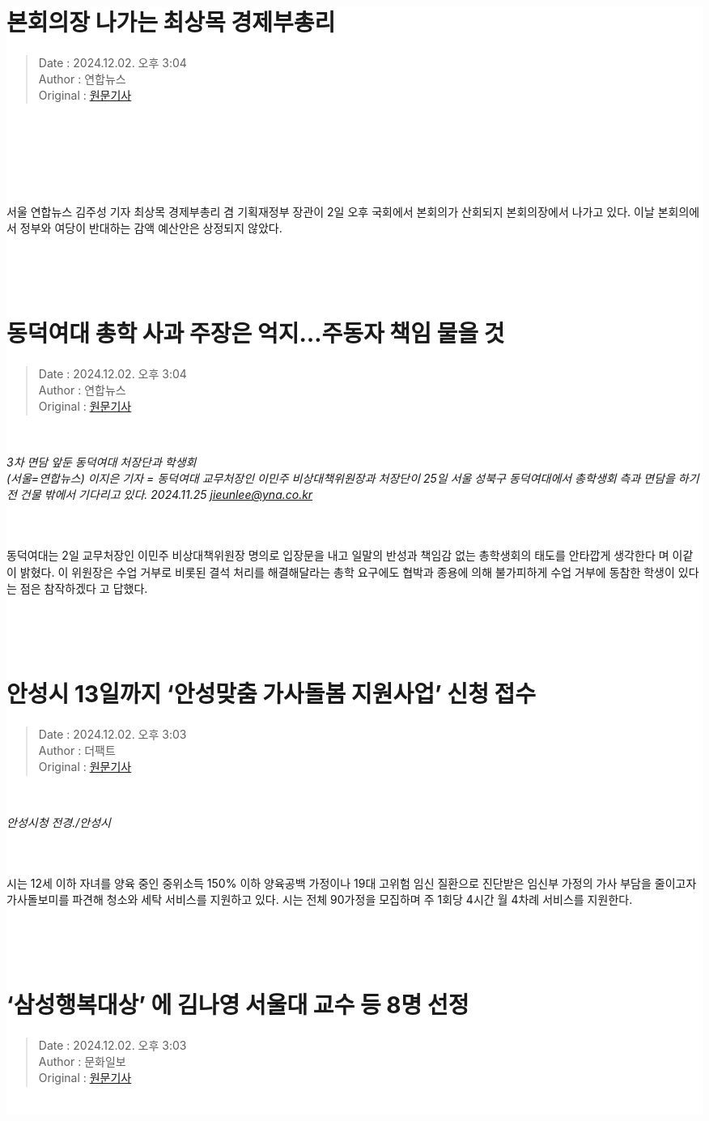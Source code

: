   
# 본회의장 나가는 최상목 경제부총리  
  
> Date : 2024.12.02. 오후 3:04  
> Author : 연합뉴스  
> Original : [원문기사](https://n.news.naver.com/mnews/article/001/0015079492?sid=102)  
<br/>  
  
<img alt="" class="_LAZY_LOADING _LAZY_LOADING_INIT_HIDE" src="https://imgnews.pstatic.net/image/001/2024/12/02/PYH2024120212550001300_P4_20241202150423911.jpg?type=w860" id="img1" style="display: none;"></img>  
<br/><br/>  
  
서울 연합뉴스 김주성 기자 최상목 경제부총리 겸 기획재정부 장관이 2일 오후 국회에서 본회의가 산회되지 본회의장에서 나가고 있다. 이날 본회의에서 정부와 여당이 반대하는 감액 예산안은 상정되지 않았다.  
<br/><br/><br/>  

  
# 동덕여대 총학 사과 주장은 억지…주동자 책임 물을 것  
  
> Date : 2024.12.02. 오후 3:04  
> Author : 연합뉴스  
> Original : [원문기사](https://n.news.naver.com/mnews/article/001/0015079491?sid=102)  
<br/>  
  
<img alt="3차 면담 앞둔 동덕여대 처장단과 학생회(서울=연합뉴스) 이지은 기자 = 동덕여대 교무처장인 이민주 비상대책위원장과 처장단이 25일 서울 성북구 동덕여대에서 총학생회 측과 면담을 하기 전 건물 밖에서 기다리고 있다" class="_LAZY_LOADING _LAZY_LOADING_INIT_HIDE" src="https://imgnews.pstatic.net/image/001/2024/12/02/PYH2024112510280001300_P4_20241202150421765.jpg?type=w860" id="img1" style="display: none;"></img><em class="img_desc">3차 면담 앞둔 동덕여대 처장단과 학생회<br/>(서울=연합뉴스) 이지은 기자 = 동덕여대 교무처장인 이민주 비상대책위원장과 처장단이 25일 서울 성북구 동덕여대에서 총학생회 측과 면담을 하기 전 건물 밖에서 기다리고 있다. 2024.11.25 jieunlee@yna.co.kr</em>  
<br/><br/>  
  
동덕여대는 2일 교무처장인 이민주 비상대책위원장 명의로 입장문을 내고 일말의 반성과 책임감 없는 총학생회의 태도를 안타깝게 생각한다 며 이같이 밝혔다.
이 위원장은 수업 거부로 비롯된 결석 처리를 해결해달라는 총학 요구에도 협박과 종용에 의해 불가피하게 수업 거부에 동참한 학생이 있다는 점은 참작하겠다 고 답했다.  
<br/><br/><br/>  

  
# 안성시 13일까지 ‘안성맞춤 가사돌봄 지원사업’ 신청 접수  
  
> Date : 2024.12.02. 오후 3:03  
> Author : 더팩트  
> Original : [원문기사](https://n.news.naver.com/mnews/article/629/0000343495?sid=102)  
<br/>  
  
<img alt="안성시청 전경./안성시" class="_LAZY_LOADING _LAZY_LOADING_INIT_HIDE" src="https://imgnews.pstatic.net/image/629/2024/12/02/202454141733118858_20241202150314331.jpg?type=w860" id="img1" style="display: none;"></img><em class="img_desc">안성시청 전경./안성시</em>  
<br/><br/>  
  
시는 12세 이하 자녀를 양육 중인 중위소득 150% 이하 양육공백 가정이나 19대 고위험 임신 질환으로 진단받은 임신부 가정의 가사 부담을 줄이고자 가사돌보미를 파견해 청소와 세탁 서비스를 지원하고 있다.
시는 전체 90가정을 모집하며 주 1회당 4시간 월 4차례 서비스를 지원한다.  
<br/><br/><br/>  

  
# ‘삼성행복대상’ 에 김나영 서울대 교수 등 8명 선정  
  
> Date : 2024.12.02. 오후 3:03  
> Author : 문화일보  
> Original : [원문기사](https://n.news.naver.com/mnews/article/021/0002675449?sid=102)  
<br/>  
  